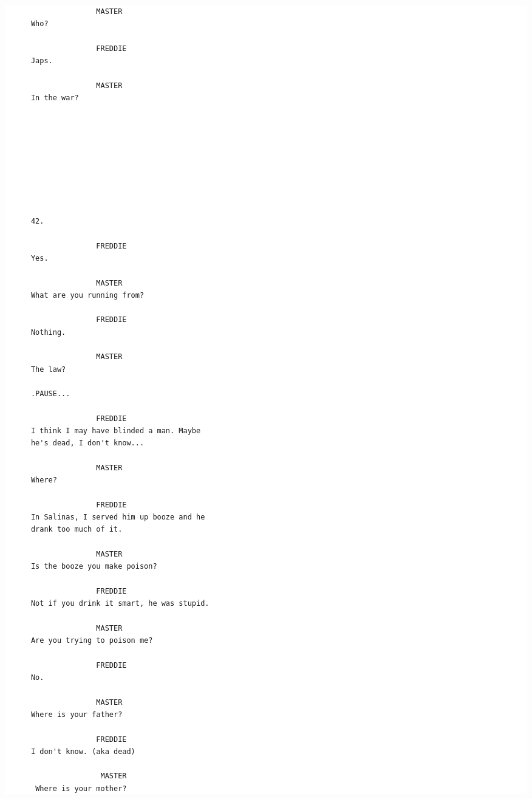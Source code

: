                          MASTER
          Who?

                         FREDDIE
          Japs.

                         MASTER
          In the war?

                         

                         

                         

                         

          42.

                         FREDDIE
          Yes.

                         MASTER
          What are you running from?

                         FREDDIE
          Nothing.

                         MASTER
          The law?

          .PAUSE...

                         FREDDIE
          I think I may have blinded a man. Maybe
          he's dead, I don't know...

                         MASTER
          Where?

                         FREDDIE
          In Salinas, I served him up booze and he
          drank too much of it.

                         MASTER
          Is the booze you make poison?

                         FREDDIE
          Not if you drink it smart, he was stupid.

                         MASTER
          Are you trying to poison me?

                         FREDDIE
          No.

                         MASTER
          Where is your father?

                         FREDDIE
          I don't know. (aka dead)

                          MASTER
           Where is your mother?
